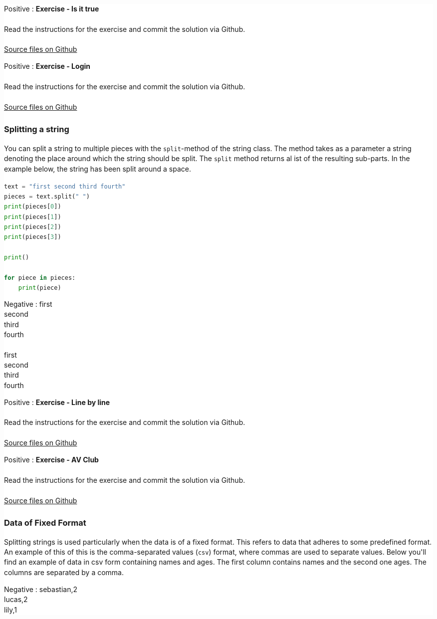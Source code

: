 Positive
: **Exercise - Is it true** <br><br> Read the instructions for the exercise and commit the solution via Github. <br><br> [Source files on Github](https://github.com/btec-diploma-unit4-programming-master/exercise-3-18-is-it-true.git)

Positive
: **Exercise - Login** <br><br> Read the instructions for the exercise and commit the solution via Github. <br><br> [Source files on Github](https://github.com/btec-diploma-unit4-programming-master/exercise-3-19-login.git)

### Splitting a string

You can split a string to multiple pieces with the `split`-method of the string class. The method takes as a parameter a string denoting the place around which the string should be split. The `split` method returns al ist of the resulting sub-parts. In the example below, the string has been split around a space.

```python
text = "first second third fourth"
pieces = text.split(" ")
print(pieces[0])
print(pieces[1])
print(pieces[2])
print(pieces[3])

print()

for piece in pieces:
    print(piece)
```

Negative
: first <br> second <br> third <br> fourth <br><br> first <br> second <br> third <br> fourth <br>

Positive
: **Exercise - Line by line** <br><br> Read the instructions for the exercise and commit the solution via Github. <br><br> [Source files on Github](https://github.com/btec-diploma-unit4-programming-master/exercise-3-20-line-by-line.git)

Positive
: **Exercise - AV Club** <br><br> Read the instructions for the exercise and commit the solution via Github. <br><br> [Source files on Github](https://github.com/btec-diploma-unit4-programming-master/exercise-3-21-av-club.git)

### Data of Fixed Format

Splitting strings is used particularly when the data is of a fixed format. This refers to data that adheres to some predefined format. An example of this of this is the comma-separated values (`csv`) format, where commas are used to separate values. Below you'll find an example of data in csv form containing names and ages. The first column contains names and the second one ages. The columns are separated by a comma.

Negative
: sebastian,2 <br> lucas,2 <br> lily,1
